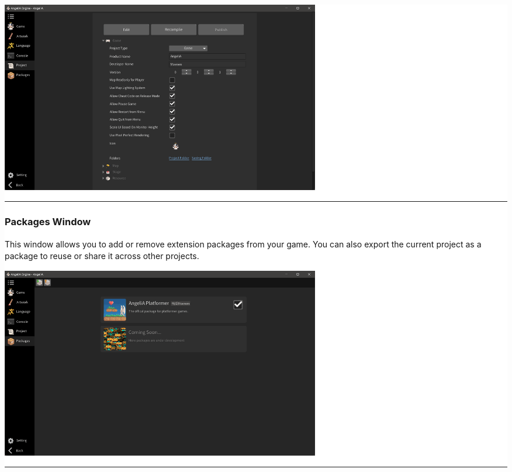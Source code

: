 <img src="../../images/EngineWindow-Project.png" width="61.8%"/>

---

### Packages Window

This window allows you to add or remove extension packages from your game. You can also export the current project as a package to reuse or share it across other projects.

<img src="../../images/EngineWindow-Package.png" width="61.8%"/>

---